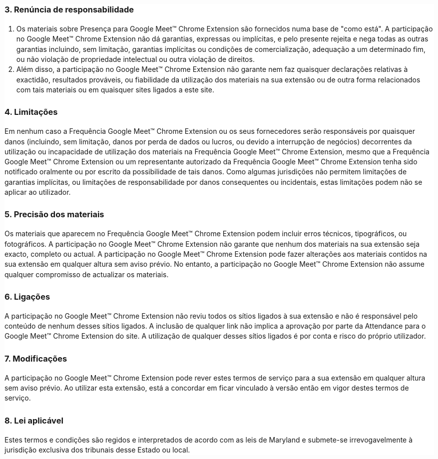 ### 3\. Renúncia de responsabilidade

1.  Os materiais sobre Presença para Google Meet™ Chrome Extension são fornecidos numa base de "como está". A participação no Google Meet™ Chrome Extension não dá garantias, expressas ou implícitas, e pelo presente rejeita e nega todas as outras garantias incluindo, sem limitação, garantias implícitas ou condições de comercialização, adequação a um determinado fim, ou não violação de propriedade intelectual ou outra violação de direitos.
2.  Além disso, a participação no Google Meet™ Chrome Extension não garante nem faz quaisquer declarações relativas à exactidão, resultados prováveis, ou fiabilidade da utilização dos materiais na sua extensão ou de outra forma relacionados com tais materiais ou em quaisquer sites ligados a este site.

### 4\. Limitações

Em nenhum caso a Frequência Google Meet™ Chrome Extension ou os seus fornecedores serão responsáveis por quaisquer danos (incluindo, sem limitação, danos por perda de dados ou lucros, ou devido a interrupção de negócios) decorrentes da utilização ou incapacidade de utilização dos materiais na Frequência Google Meet™ Chrome Extension, mesmo que a Frequência Google Meet™ Chrome Extension ou um representante autorizado da Frequência Google Meet™ Chrome Extension tenha sido notificado oralmente ou por escrito da possibilidade de tais danos. Como algumas jurisdições não permitem limitações de garantias implícitas, ou limitações de responsabilidade por danos consequentes ou incidentais, estas limitações podem não se aplicar ao utilizador.

### 5\. Precisão dos materiais

Os materiais que aparecem no Frequência Google Meet™ Chrome Extension podem incluir erros técnicos, tipográficos, ou fotográficos. A participação no Google Meet™ Chrome Extension não garante que nenhum dos materiais na sua extensão seja exacto, completo ou actual. A participação no Google Meet™ Chrome Extension pode fazer alterações aos materiais contidos na sua extensão em qualquer altura sem aviso prévio. No entanto, a participação no Google Meet™ Chrome Extension não assume qualquer compromisso de actualizar os materiais.

### 6\. Ligações

A participação no Google Meet™ Chrome Extension não reviu todos os sítios ligados à sua extensão e não é responsável pelo conteúdo de nenhum desses sítios ligados. A inclusão de qualquer link não implica a aprovação por parte da Attendance para o Google Meet™ Chrome Extension do site. A utilização de qualquer desses sítios ligados é por conta e risco do próprio utilizador.

### 7\. Modificações

A participação no Google Meet™ Chrome Extension pode rever estes termos de serviço para a sua extensão em qualquer altura sem aviso prévio. Ao utilizar esta extensão, está a concordar em ficar vinculado à versão então em vigor destes termos de serviço.

### 8\. Lei aplicável

Estes termos e condições são regidos e interpretados de acordo com as leis de Maryland e submete-se irrevogavelmente à jurisdição exclusiva dos tribunais desse Estado ou local.

